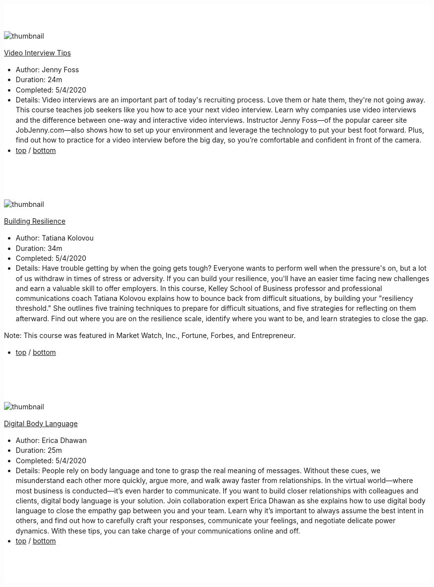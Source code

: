<br/>
<br/>


![thumbnail](https://media-exp1.licdn.com/dms/image/C4E0DAQF9nhCcTd2OQw/learning-public-crop_144_256/0?e=1599498000&v=beta&t=Gfqx560je5chV1AwkxE23m9Z2Bn3GwSq1SDM2DCIjrM)

[Video Interview Tips](https://www.linkedin.com/learning/video-interview-tips)
- Author: Jenny Foss
- Duration: 24m
- Completed: 5/4/2020
- Details: Video interviews are an important part of today's recruiting process. Love them or hate them, they're not going away. This course teaches job seekers like you how to ace your next video interview. Learn why companies use video interviews and the difference between one-way and interactive video interviews. Instructor Jenny Foss—of the popular career site JobJenny.com—also shows how to set up your environment and leverage the technology to put your best foot forward. Plus, find out how to practice for a video interview before the big day, so you’re comfortable and confident in front of the camera.
- [top](#top) / [bottom](#bottom)
<br/>
<br/>
<br/>


![thumbnail](https://media-exp1.licdn.com/dms/image/C4E0DAQHco1-nUWL3tA/learning-public-crop_144_256/0?e=1599498000&v=beta&t=MLhYvDlOlGBJ7enjK5RoC8hJUmNLhrKtSd9tWoAfpeY)

[Building Resilience](https://www.linkedin.com/learning/building-resilience)
- Author: Tatiana Kolovou
- Duration: 34m
- Completed: 5/4/2020
- Details: Have trouble getting by when the going gets tough? Everyone wants to perform well when the pressure's on, but a lot of us withdraw in times of stress or adversity. If you can build your resilience, you'll have an easier time facing new challenges and earn a valuable skill to offer employers. In this course, Kelley School of Business professor and professional communications coach Tatiana Kolovou explains how to bounce back from difficult situations, by building your "resiliency threshold." She outlines five training techniques to prepare for difficult situations, and five strategies for reflecting on them afterward. Find out where you are on the resilience scale, identify where you want to be, and learn strategies to close the gap.

Note: This course was featured in Market Watch, Inc., Fortune, Forbes, and Entrepreneur.
- [top](#top) / [bottom](#bottom)
<br/>
<br/>
<br/>


![thumbnail](https://media-exp1.licdn.com/dms/image/C4E0DAQHRJ2TqFonNNQ/learning-public-crop_144_256/0?e=1599498000&v=beta&t=DdTpbpRfi78msLj2OST-DjFsPDXVASbgbOs4c4vVlSA)

[Digital Body Language](https://www.linkedin.com/learning/digital-body-language)
- Author: Erica Dhawan
- Duration: 25m
- Completed: 5/4/2020
- Details: People rely on body language and tone to grasp the real meaning of messages. Without these cues, we misunderstand each other more quickly, argue more, and walk away faster from relationships. In the virtual world—where most business is conducted—it’s even harder to communicate. If you want to build closer relationships with colleagues and clients, digital body language is your solution. Join collaboration expert Erica Dhawan as she explains how to use digital body language to close the empathy gap between you and your team. Learn why it’s important to always assume the best intent in others, and find out how to carefully craft your responses, communicate your feelings, and negotiate delicate power dynamics. With these tips, you can take charge of your communications online and off.
- [top](#top) / [bottom](#bottom)
<br/>
<br/>
<br/>
